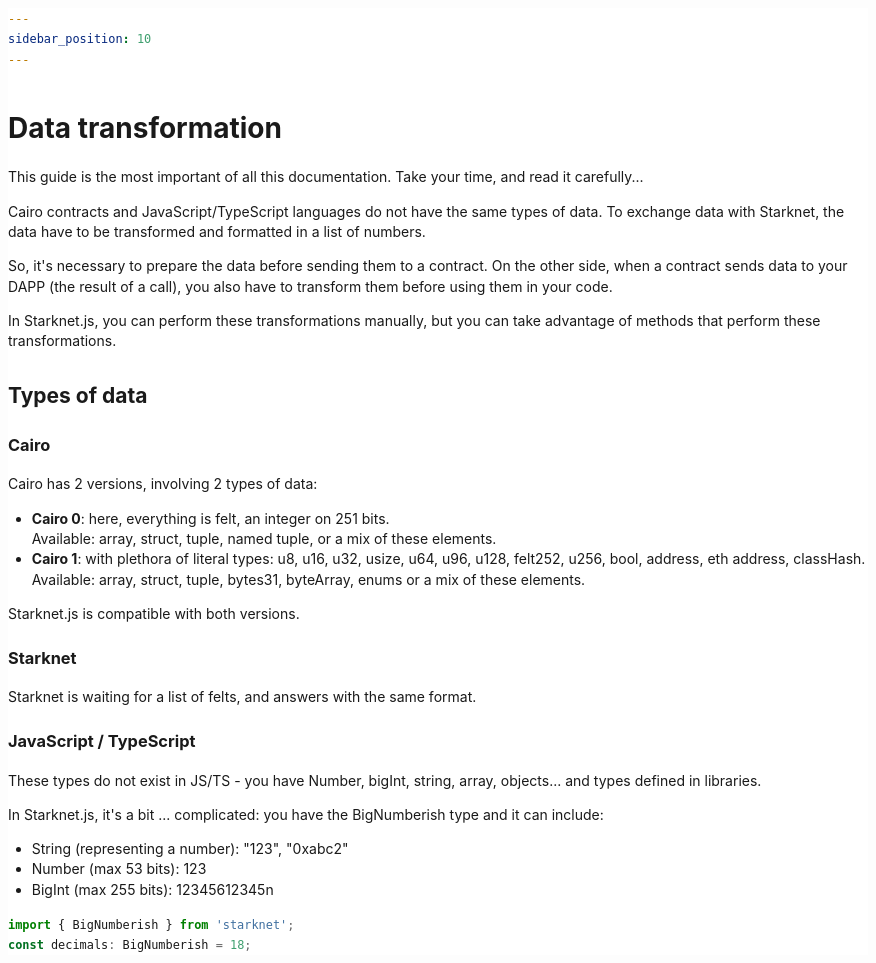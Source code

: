 ```yaml
---
sidebar_position: 10
---
```


# Data transformation

This guide is the most important of all this documentation. Take your time, and read it carefully...

Cairo contracts and JavaScript/TypeScript languages do not have the same types of data. To exchange data with Starknet, the data have to be transformed and formatted in a list of numbers.

So, it's necessary to prepare the data before sending them to a contract.
On the other side, when a contract sends data to your DAPP (the result of a call), you also have to transform them before using them in your code.

In Starknet.js, you can perform these transformations manually, but you can take advantage of methods that perform these transformations.

## Types of data

### Cairo

Cairo has 2 versions, involving 2 types of data:

- **Cairo 0**: here, everything is felt, an integer on 251 bits.  
  Available: array, struct, tuple, named tuple, or a mix of these elements.
- **Cairo 1**: with plethora of literal types: u8, u16, u32, usize, u64, u96, u128, felt252, u256, bool, address, eth address, classHash.  
  Available: array, struct, tuple, bytes31, byteArray, enums or a mix of these elements.

Starknet.js is compatible with both versions.

### Starknet

Starknet is waiting for a list of felts, and answers with the same format.

### JavaScript / TypeScript

These types do not exist in JS/TS - you have Number, bigInt, string, array, objects... and types defined in libraries.

In Starknet.js, it's a bit ... complicated: you have the BigNumberish type and it can include:

- String (representing a number): "123", "0xabc2"
- Number (max 53 bits): 123
- BigInt (max 255 bits): 12345612345n

```typescript
import { BigNumberish } from 'starknet';
const decimals: BigNumberish = 18;
```
